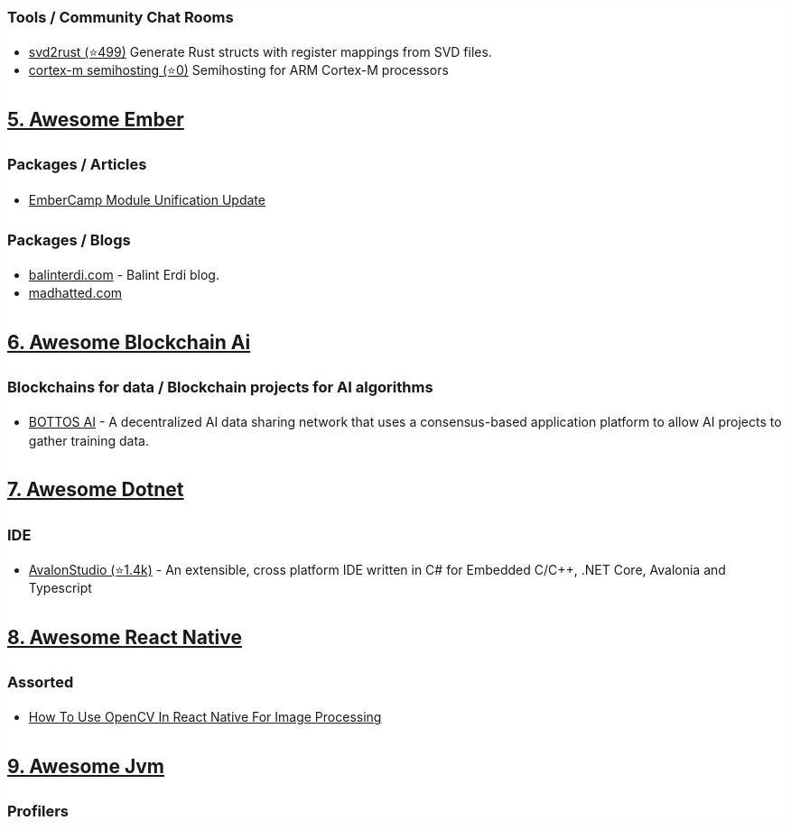 ### Tools / Community Chat Rooms

*   [svd2rust (⭐499)](https://github.com/japaric/svd2rust) Generate Rust structs with register mappings from SVD files.
*   [cortex-m semihosting (⭐0)](https://github.com/japaric/cortex-m-semihosting) Semihosting for ARM Cortex-M processors

## [5. Awesome Ember](/content/ember-community-russia/awesome-ember/README.md)

### Packages / Articles

*   [EmberCamp Module Unification Update](https://madhatted.com/2017/7/12/embercamp-module-unification-update)

### Packages / Blogs

*   [balinterdi.com](https://balinterdi.com/blog/) - Balint Erdi blog.
*   [madhatted.com](https://madhatted.com/)

## [6. Awesome Blockchain Ai](/content/steven2358/awesome-blockchain-ai/README.md)

### Blockchains for data / Blockchain projects for AI algorithms

*   [BOTTOS AI](https://bottos.org/) - A decentralized AI data sharing network that uses a consensus-based application platform to allow AI projects to gather training data.

## [7. Awesome Dotnet](/content/quozd/awesome-dotnet/README.md)

### IDE

*   [AvalonStudio (⭐1.4k)](https://github.com/VitalElement/AvalonStudio) - An extensible, cross platform IDE written in C# for Embedded C/C++, .NET Core, Avalonia and Typescript

## [8. Awesome React Native](/content/jondot/awesome-react-native/README.md)

### Assorted

*   [How To Use OpenCV In React Native For Image Processing](https://brainhub.eu/blog/opencv-react-native-image-processing/)

## [9. Awesome Jvm](/content/deephacks/awesome-jvm/README.md)

### Profilers
